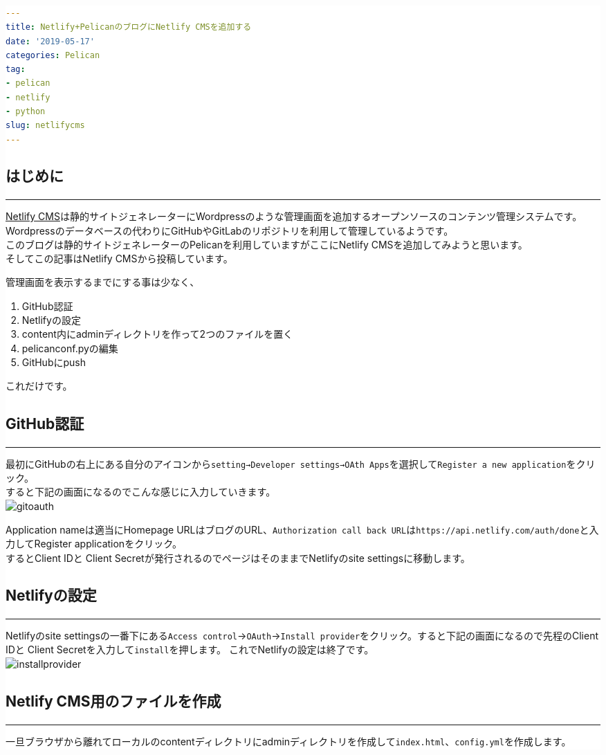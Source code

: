 ```yaml
---
title: Netlify+PelicanのブログにNetlify CMSを追加する
date: '2019-05-17'
categories: Pelican
tag:
- pelican
- netlify
- python
slug: netlifycms
---
```

## はじめに
- - -
[Netlify CMS](https://www.netlifycms.org/)は静的サイトジェネレーターにWordpressのような管理画面を追加するオープンソースのコンテンツ管理システムです。  
Wordpressのデータベースの代わりにGitHubやGitLabのリポジトリを利用して管理しているようです。  
このブログは静的サイトジェネレーターのPelicanを利用していますがここにNetlify CMSを追加してみようと思います。  
そしてこの記事はNetlify CMSから投稿しています。
  

管理画面を表示するまでにする事は少なく、  

1. GitHub認証
2. Netlifyの設定
3. content内にadminディレクトリを作って2つのファイルを置く
4. pelicanconf.pyの編集
5. GitHubにpush
  

これだけです。

## GitHub認証
- - -
最初にGitHubの右上にある自分のアイコンから`setting→Developer settings→OAth Apps`を選択して`Register a new application`をクリック。  
すると下記の画面になるのでこんな感じに入力していきます。    
![gitoauth](/../../../images/gitoauth.jpg)

Application nameは適当にHomepage URLはブログのURL、`Authorization call back URL`は`https://api.netlify.com/auth/done`と入力してRegister applicationをクリック。  
するとClient IDと Client Secretが発行されるのでページはそのままでNetlifyのsite settingsに移動します。  

## Netlifyの設定
- - -
Netlifyのsite settingsの一番下にある`Access control`→`OAuth`→`Install provider`をクリック。すると下記の画面になるので先程のClient IDと Client Secretを入力して`install`を押します。    これでNetlifyの設定は終了です。  
![installprovider](/../../../images/installprovider.jpg)

## Netlify CMS用のファイルを作成
- - -
一旦ブラウザから離れてローカルのcontentディレクトリにadminディレクトリを作成して`index.html`、`config.yml`を作成します。
